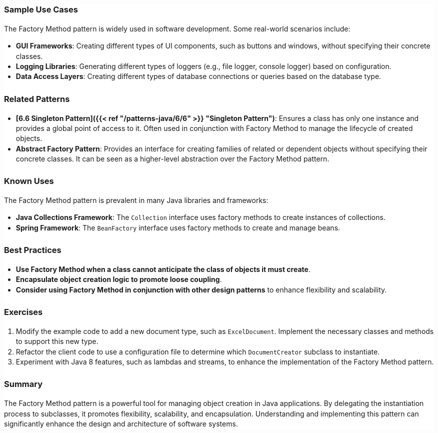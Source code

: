 ### Sample Use Cases

The Factory Method pattern is widely used in software development. Some real-world scenarios include:

- **GUI Frameworks**: Creating different types of UI components, such as buttons and windows, without specifying their concrete classes.
- **Logging Libraries**: Generating different types of loggers (e.g., file logger, console logger) based on configuration.
- **Data Access Layers**: Creating different types of database connections or queries based on the database type.

### Related Patterns

- **[6.6 Singleton Pattern]({{< ref "/patterns-java/6/6" >}} "Singleton Pattern")**: Ensures a class has only one instance and provides a global point of access to it. Often used in conjunction with Factory Method to manage the lifecycle of created objects.
- **Abstract Factory Pattern**: Provides an interface for creating families of related or dependent objects without specifying their concrete classes. It can be seen as a higher-level abstraction over the Factory Method pattern.

### Known Uses

The Factory Method pattern is prevalent in many Java libraries and frameworks:

- **Java Collections Framework**: The `Collection` interface uses factory methods to create instances of collections.
- **Spring Framework**: The `BeanFactory` interface uses factory methods to create and manage beans.

### Best Practices

- **Use Factory Method when a class cannot anticipate the class of objects it must create**.
- **Encapsulate object creation logic to promote loose coupling**.
- **Consider using Factory Method in conjunction with other design patterns** to enhance flexibility and scalability.

### Exercises

1. Modify the example code to add a new document type, such as `ExcelDocument`. Implement the necessary classes and methods to support this new type.
2. Refactor the client code to use a configuration file to determine which `DocumentCreator` subclass to instantiate.
3. Experiment with Java 8 features, such as lambdas and streams, to enhance the implementation of the Factory Method pattern.

### Summary

The Factory Method pattern is a powerful tool for managing object creation in Java applications. By delegating the instantiation process to subclasses, it promotes flexibility, scalability, and encapsulation. Understanding and implementing this pattern can significantly enhance the design and architecture of software systems.
